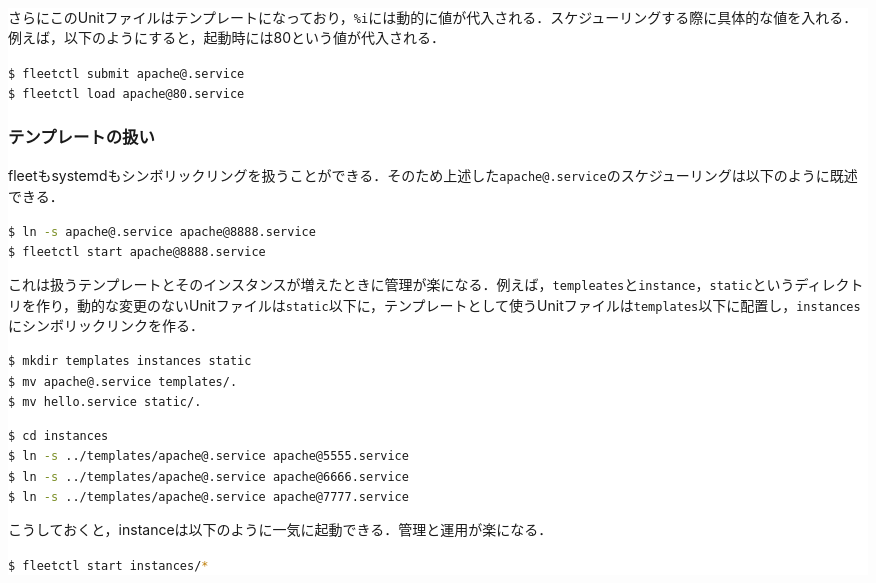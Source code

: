 さらにこのUnitファイルはテンプレートになっており，`%i`には動的に値が代入される．スケジューリングする際に具体的な値を入れる．例えば，以下のようにすると，起動時には80という値が代入される．

```bash
$ fleetctl submit apache@.service
$ fleetctl load apache@80.service
```

### テンプレートの扱い

fleetもsystemdもシンボリックリングを扱うことができる．そのため上述した`apache@.service`のスケジューリングは以下のように既述できる．

```bash
$ ln -s apache@.service apache@8888.service
$ fleetctl start apache@8888.service
```

これは扱うテンプレートとそのインスタンスが増えたときに管理が楽になる．例えば，`templeates`と`instance`，`static`というディレクトリを作り，動的な変更のないUnitファイルは`static`以下に，テンプレートとして使うUnitファイルは`templates`以下に配置し，`instances`にシンボリックリンクを作る．

```bash
$ mkdir templates instances static
$ mv apache@.service templates/.
$ mv hello.service static/.
```

```bash
$ cd instances
$ ln -s ../templates/apache@.service apache@5555.service
$ ln -s ../templates/apache@.service apache@6666.service
$ ln -s ../templates/apache@.service apache@7777.service
```

こうしておくと，instanceは以下のように一気に起動できる．管理と運用が楽になる．

```bash
$ fleetctl start instances/* 
```
